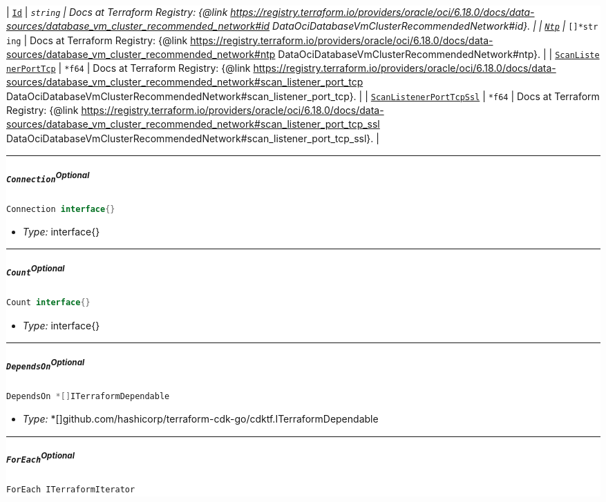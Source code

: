 | <code><a href="#rhizo-co-terraform-provider-oci.dataOciDatabaseVmClusterRecommendedNetwork.DataOciDatabaseVmClusterRecommendedNetworkConfig.property.id">Id</a></code> | <code>*string</code> | Docs at Terraform Registry: {@link https://registry.terraform.io/providers/oracle/oci/6.18.0/docs/data-sources/database_vm_cluster_recommended_network#id DataOciDatabaseVmClusterRecommendedNetwork#id}. |
| <code><a href="#rhizo-co-terraform-provider-oci.dataOciDatabaseVmClusterRecommendedNetwork.DataOciDatabaseVmClusterRecommendedNetworkConfig.property.ntp">Ntp</a></code> | <code>*[]*string</code> | Docs at Terraform Registry: {@link https://registry.terraform.io/providers/oracle/oci/6.18.0/docs/data-sources/database_vm_cluster_recommended_network#ntp DataOciDatabaseVmClusterRecommendedNetwork#ntp}. |
| <code><a href="#rhizo-co-terraform-provider-oci.dataOciDatabaseVmClusterRecommendedNetwork.DataOciDatabaseVmClusterRecommendedNetworkConfig.property.scanListenerPortTcp">ScanListenerPortTcp</a></code> | <code>*f64</code> | Docs at Terraform Registry: {@link https://registry.terraform.io/providers/oracle/oci/6.18.0/docs/data-sources/database_vm_cluster_recommended_network#scan_listener_port_tcp DataOciDatabaseVmClusterRecommendedNetwork#scan_listener_port_tcp}. |
| <code><a href="#rhizo-co-terraform-provider-oci.dataOciDatabaseVmClusterRecommendedNetwork.DataOciDatabaseVmClusterRecommendedNetworkConfig.property.scanListenerPortTcpSsl">ScanListenerPortTcpSsl</a></code> | <code>*f64</code> | Docs at Terraform Registry: {@link https://registry.terraform.io/providers/oracle/oci/6.18.0/docs/data-sources/database_vm_cluster_recommended_network#scan_listener_port_tcp_ssl DataOciDatabaseVmClusterRecommendedNetwork#scan_listener_port_tcp_ssl}. |

---

##### `Connection`<sup>Optional</sup> <a name="Connection" id="rhizo-co-terraform-provider-oci.dataOciDatabaseVmClusterRecommendedNetwork.DataOciDatabaseVmClusterRecommendedNetworkConfig.property.connection"></a>

```go
Connection interface{}
```

- *Type:* interface{}

---

##### `Count`<sup>Optional</sup> <a name="Count" id="rhizo-co-terraform-provider-oci.dataOciDatabaseVmClusterRecommendedNetwork.DataOciDatabaseVmClusterRecommendedNetworkConfig.property.count"></a>

```go
Count interface{}
```

- *Type:* interface{}

---

##### `DependsOn`<sup>Optional</sup> <a name="DependsOn" id="rhizo-co-terraform-provider-oci.dataOciDatabaseVmClusterRecommendedNetwork.DataOciDatabaseVmClusterRecommendedNetworkConfig.property.dependsOn"></a>

```go
DependsOn *[]ITerraformDependable
```

- *Type:* *[]github.com/hashicorp/terraform-cdk-go/cdktf.ITerraformDependable

---

##### `ForEach`<sup>Optional</sup> <a name="ForEach" id="rhizo-co-terraform-provider-oci.dataOciDatabaseVmClusterRecommendedNetwork.DataOciDatabaseVmClusterRecommendedNetworkConfig.property.forEach"></a>

```go
ForEach ITerraformIterator
```
